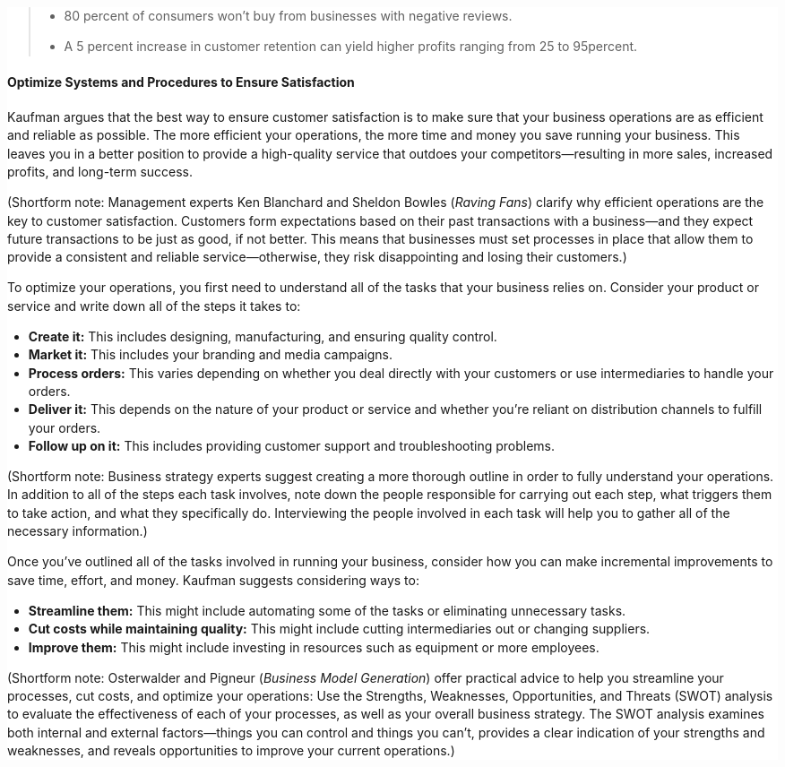 >   * 80 percent of consumers won’t buy from businesses with negative reviews.
> 
>   * A 5 percent increase in customer retention can yield higher profits ranging from 25 to 95percent.
> 
> 


#### Optimize Systems and Procedures to Ensure Satisfaction

Kaufman argues that the best way to ensure customer satisfaction is to make sure that your business operations are as efficient and reliable as possible. The more efficient your operations, the more time and money you save running your business. This leaves you in a better position to provide a high-quality service that outdoes your competitors—resulting in more sales, increased profits, and long-term success.

(Shortform note: Management experts Ken Blanchard and Sheldon Bowles (_Raving Fans_) clarify why efficient operations are the key to customer satisfaction. Customers form expectations based on their past transactions with a business—and they expect future transactions to be just as good, if not better. This means that businesses must set processes in place that allow them to provide a consistent and reliable service—otherwise, they risk disappointing and losing their customers.)

To optimize your operations, you first need to understand all of the tasks that your business relies on. Consider your product or service and write down all of the steps it takes to:

  * **Create it:** This includes designing, manufacturing, and ensuring quality control.
  * **Market it:** This includes your branding and media campaigns.
  * **Process orders:** This varies depending on whether you deal directly with your customers or use intermediaries to handle your orders.
  * **Deliver it:** This depends on the nature of your product or service and whether you’re reliant on distribution channels to fulfill your orders.
  * **Follow up on it:** This includes providing customer support and troubleshooting problems.



(Shortform note: Business strategy experts suggest creating a more thorough outline in order to fully understand your operations. In addition to all of the steps each task involves, note down the people responsible for carrying out each step, what triggers them to take action, and what they specifically do. Interviewing the people involved in each task will help you to gather all of the necessary information.)

Once you’ve outlined all of the tasks involved in running your business, consider how you can make incremental improvements to save time, effort, and money. Kaufman suggests considering ways to:

  * **Streamline them:** This might include automating some of the tasks or eliminating unnecessary tasks.
  * **Cut costs while maintaining quality:** This might include cutting intermediaries out or changing suppliers.
  * **Improve them:** This might include investing in resources such as equipment or more employees.



(Shortform note: Osterwalder and Pigneur (_Business Model Generation_) offer practical advice to help you streamline your processes, cut costs, and optimize your operations: Use the Strengths, Weaknesses, Opportunities, and Threats (SWOT) analysis to evaluate the effectiveness of each of your processes, as well as your overall business strategy. The SWOT analysis examines both internal and external factors—things you can control and things you can’t, provides a clear indication of your strengths and weaknesses, and reveals opportunities to improve your current operations.)
